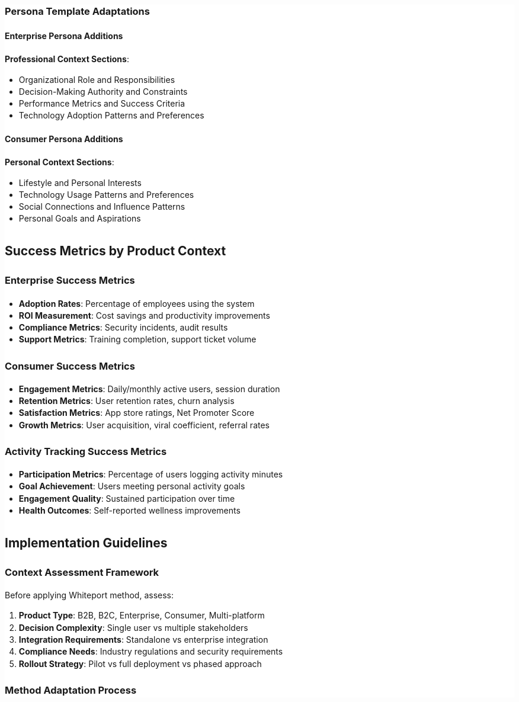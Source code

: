 ### Persona Template Adaptations

#### **Enterprise Persona Additions**
**Professional Context Sections**:
- Organizational Role and Responsibilities
- Decision-Making Authority and Constraints
- Performance Metrics and Success Criteria
- Technology Adoption Patterns and Preferences

#### **Consumer Persona Additions**
**Personal Context Sections**:
- Lifestyle and Personal Interests
- Technology Usage Patterns and Preferences
- Social Connections and Influence Patterns
- Personal Goals and Aspirations

## Success Metrics by Product Context

### Enterprise Success Metrics
- **Adoption Rates**: Percentage of employees using the system
- **ROI Measurement**: Cost savings and productivity improvements
- **Compliance Metrics**: Security incidents, audit results
- **Support Metrics**: Training completion, support ticket volume

### Consumer Success Metrics
- **Engagement Metrics**: Daily/monthly active users, session duration
- **Retention Metrics**: User retention rates, churn analysis
- **Satisfaction Metrics**: App store ratings, Net Promoter Score
- **Growth Metrics**: User acquisition, viral coefficient, referral rates

### Activity Tracking Success Metrics
- **Participation Metrics**: Percentage of users logging activity minutes
- **Goal Achievement**: Users meeting personal activity goals
- **Engagement Quality**: Sustained participation over time
- **Health Outcomes**: Self-reported wellness improvements

## Implementation Guidelines

### Context Assessment Framework

Before applying Whiteport method, assess:

1. **Product Type**: B2B, B2C, Enterprise, Consumer, Multi-platform
2. **Decision Complexity**: Single user vs multiple stakeholders
3. **Integration Requirements**: Standalone vs enterprise integration
4. **Compliance Needs**: Industry regulations and security requirements
5. **Rollout Strategy**: Pilot vs full deployment vs phased approach

### Method Adaptation Process
